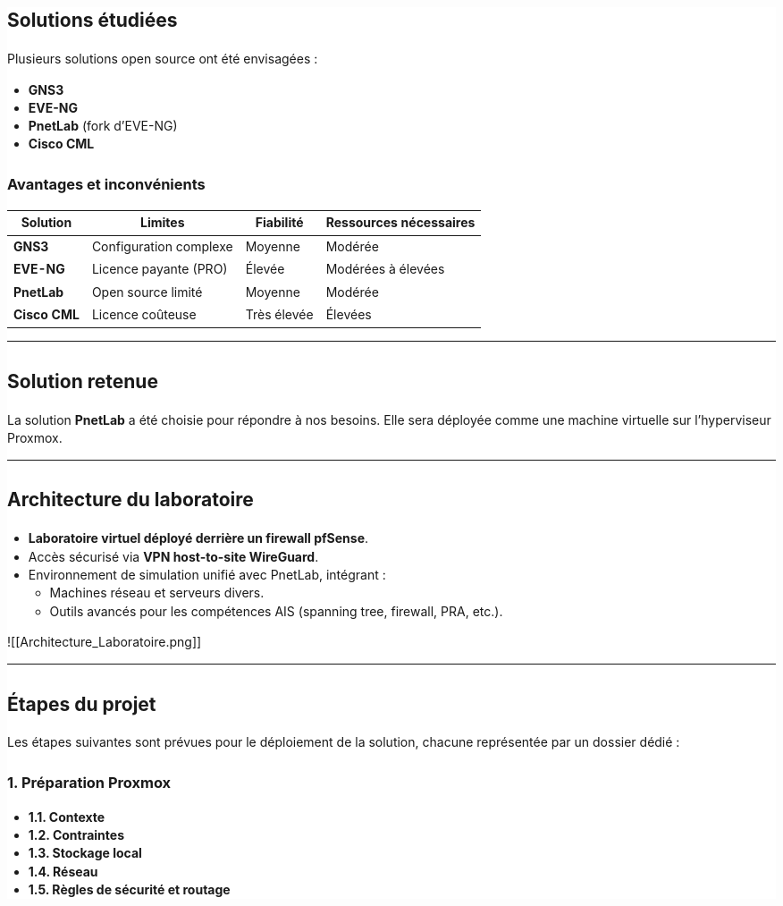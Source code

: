 
## Solutions étudiées
Plusieurs solutions open source ont été envisagées :
- **GNS3**
- **EVE-NG**
- **PnetLab** (fork d’EVE-NG)
- **Cisco CML**

### Avantages et inconvénients
| Solution   | Limites                 | Fiabilité   | Ressources nécessaires |
|------------|-------------------------|-------------|-------------------------|
| **GNS3**   | Configuration complexe  | Moyenne     | Modérée                |
| **EVE-NG** | Licence payante (PRO)   | Élevée      | Modérées à élevées     |
| **PnetLab**| Open source limité      | Moyenne     | Modérée                |
| **Cisco CML** | Licence coûteuse     | Très élevée | Élevées                |

---

## Solution retenue
La solution **PnetLab** a été choisie pour répondre à nos besoins. Elle sera déployée comme une machine virtuelle sur l’hyperviseur Proxmox.

---

## Architecture du laboratoire
- **Laboratoire virtuel déployé derrière un firewall pfSense**.
- Accès sécurisé via **VPN host-to-site WireGuard**.
- Environnement de simulation unifié avec PnetLab, intégrant :
  - Machines réseau et serveurs divers.
  - Outils avancés pour les compétences AIS (spanning tree, firewall, PRA, etc.).


![[Architecture_Laboratoire.png]]



---

## Étapes du projet
Les étapes suivantes sont prévues pour le déploiement de la solution, chacune représentée par un dossier dédié :

### 1. Préparation Proxmox
- **1.1. Contexte**
- **1.2. Contraintes**
- **1.3. Stockage local**
- **1.4. Réseau**
- **1.5. Règles de sécurité et routage**
